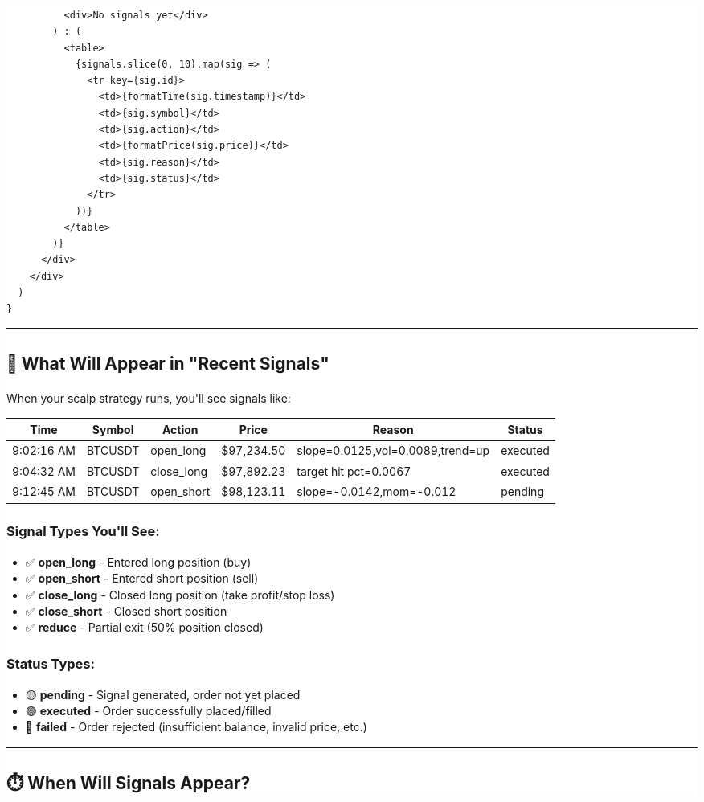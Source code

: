 ```tsx
          <div>No signals yet</div>
        ) : (
          <table>
            {signals.slice(0, 10).map(sig => (
              <tr key={sig.id}>
                <td>{formatTime(sig.timestamp)}</td>
                <td>{sig.symbol}</td>
                <td>{sig.action}</td>
                <td>{formatPrice(sig.price)}</td>
                <td>{sig.reason}</td>
                <td>{sig.status}</td>
              </tr>
            ))}
          </table>
        )}
      </div>
    </div>
  )
}
```

---

## 🎯 What Will Appear in "Recent Signals"

When your scalp strategy runs, you'll see signals like:

| Time | Symbol | Action | Price | Reason | Status |
|------|--------|--------|-------|--------|--------|
| 9:02:16 AM | BTCUSDT | open_long | $97,234.50 | slope=0.0125,vol=0.0089,trend=up | executed |
| 9:04:32 AM | BTCUSDT | close_long | $97,892.23 | target hit pct=0.0067 | executed |
| 9:12:45 AM | BTCUSDT | open_short | $98,123.11 | slope=-0.0142,mom=-0.012 | pending |

### Signal Types You'll See:
- ✅ **open_long** - Entered long position (buy)
- ✅ **open_short** - Entered short position (sell)
- ✅ **close_long** - Closed long position (take profit/stop loss)
- ✅ **close_short** - Closed short position
- ✅ **reduce** - Partial exit (50% position closed)

### Status Types:
- 🟡 **pending** - Signal generated, order not yet placed
- 🟢 **executed** - Order successfully placed/filled
- 🔴 **failed** - Order rejected (insufficient balance, invalid price, etc.)

---

## ⏱️ When Will Signals Appear?
